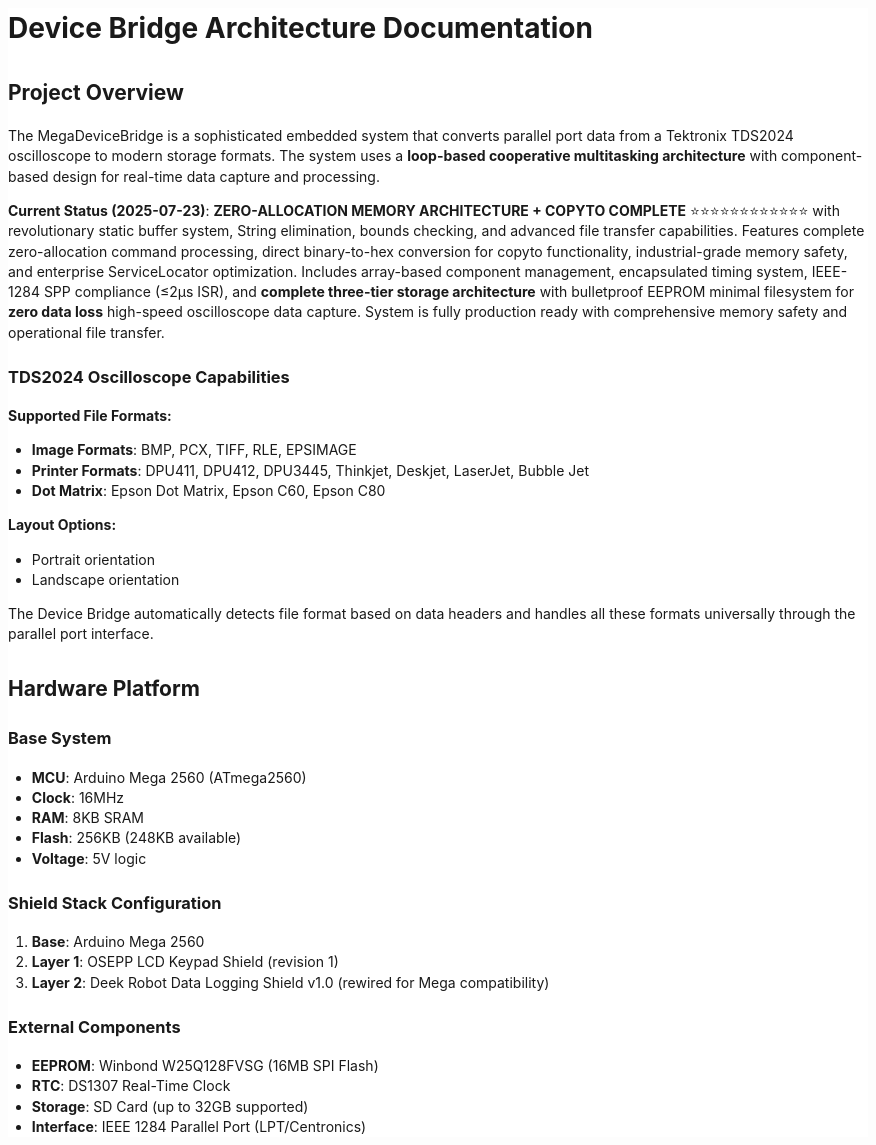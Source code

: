 # Device Bridge Architecture Documentation

## Project Overview

The MegaDeviceBridge is a sophisticated embedded system that converts parallel port data from a Tektronix TDS2024 oscilloscope to modern storage formats. The system uses a **loop-based cooperative multitasking architecture** with component-based design for real-time data capture and processing.

**Current Status (2025-07-23)**: **ZERO-ALLOCATION MEMORY ARCHITECTURE + COPYTO COMPLETE** ⭐⭐⭐⭐⭐⭐⭐⭐⭐⭐⭐⭐ with revolutionary static buffer system, String elimination, bounds checking, and advanced file transfer capabilities. Features complete zero-allocation command processing, direct binary-to-hex conversion for copyto functionality, industrial-grade memory safety, and enterprise ServiceLocator optimization. Includes array-based component management, encapsulated timing system, IEEE-1284 SPP compliance (≤2μs ISR), and **complete three-tier storage architecture** with bulletproof EEPROM minimal filesystem for **zero data loss** high-speed oscilloscope data capture. System is fully production ready with comprehensive memory safety and operational file transfer.

### TDS2024 Oscilloscope Capabilities
**Supported File Formats:**
- **Image Formats**: BMP, PCX, TIFF, RLE, EPSIMAGE
- **Printer Formats**: DPU411, DPU412, DPU3445, Thinkjet, Deskjet, LaserJet, Bubble Jet
- **Dot Matrix**: Epson Dot Matrix, Epson C60, Epson C80

**Layout Options:**
- Portrait orientation
- Landscape orientation

The Device Bridge automatically detects file format based on data headers and handles all these formats universally through the parallel port interface.

## Hardware Platform

### Base System
- **MCU**: Arduino Mega 2560 (ATmega2560)
- **Clock**: 16MHz
- **RAM**: 8KB SRAM
- **Flash**: 256KB (248KB available)
- **Voltage**: 5V logic

### Shield Stack Configuration
1. **Base**: Arduino Mega 2560
2. **Layer 1**: OSEPP LCD Keypad Shield (revision 1)
3. **Layer 2**: Deek Robot Data Logging Shield v1.0 (rewired for Mega compatibility)

### External Components
- **EEPROM**: Winbond W25Q128FVSG (16MB SPI Flash)
- **RTC**: DS1307 Real-Time Clock
- **Storage**: SD Card (up to 32GB supported)
- **Interface**: IEEE 1284 Parallel Port (LPT/Centronics)
